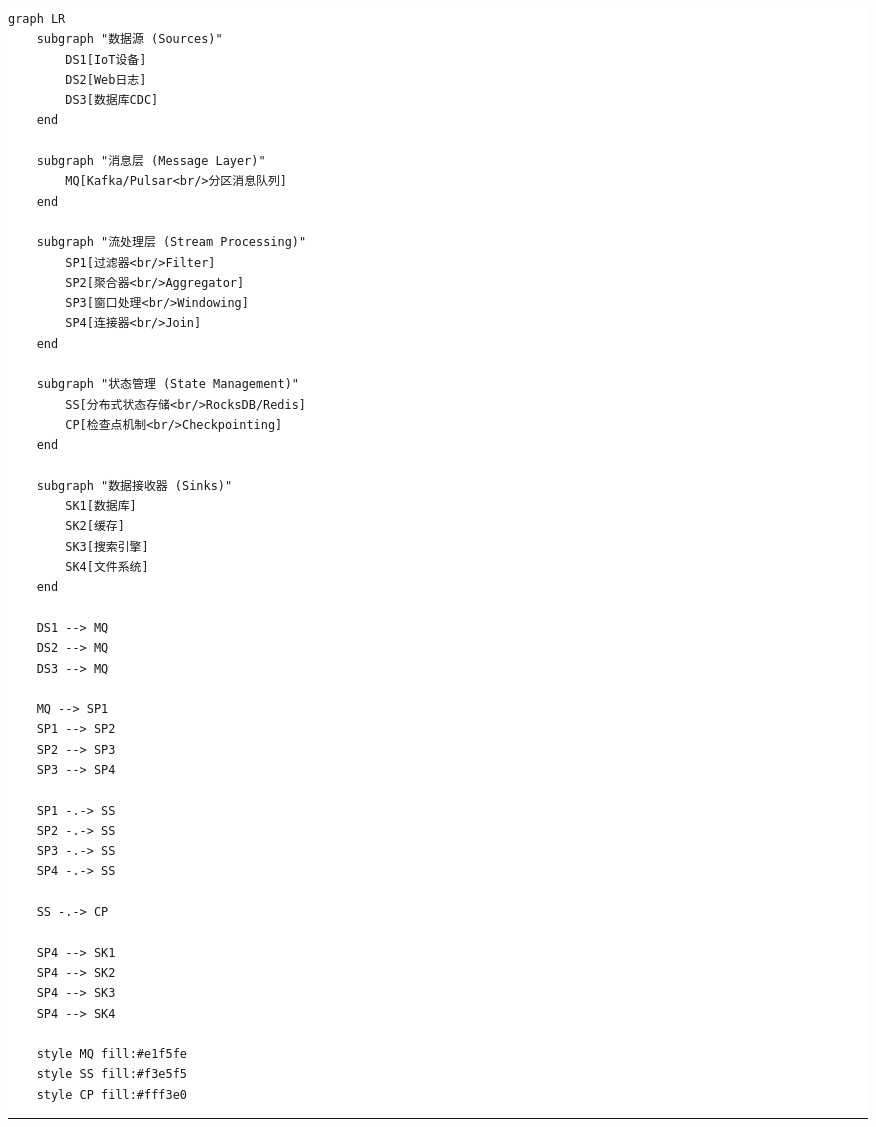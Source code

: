 ```mermaid
graph LR
    subgraph "数据源 (Sources)"
        DS1[IoT设备]
        DS2[Web日志]
        DS3[数据库CDC]
    end

    subgraph "消息层 (Message Layer)"
        MQ[Kafka/Pulsar<br/>分区消息队列]
    end

    subgraph "流处理层 (Stream Processing)"
        SP1[过滤器<br/>Filter]
        SP2[聚合器<br/>Aggregator]
        SP3[窗口处理<br/>Windowing]
        SP4[连接器<br/>Join]
    end

    subgraph "状态管理 (State Management)"
        SS[分布式状态存储<br/>RocksDB/Redis]
        CP[检查点机制<br/>Checkpointing]
    end

    subgraph "数据接收器 (Sinks)"
        SK1[数据库]
        SK2[缓存]
        SK3[搜索引擎]
        SK4[文件系统]
    end

    DS1 --> MQ
    DS2 --> MQ
    DS3 --> MQ

    MQ --> SP1
    SP1 --> SP2
    SP2 --> SP3
    SP3 --> SP4

    SP1 -.-> SS
    SP2 -.-> SS
    SP3 -.-> SS
    SP4 -.-> SS
    
    SS -.-> CP

    SP4 --> SK1
    SP4 --> SK2
    SP4 --> SK3
    SP4 --> SK4

    style MQ fill:#e1f5fe
    style SS fill:#f3e5f5
    style CP fill:#fff3e0
```

---